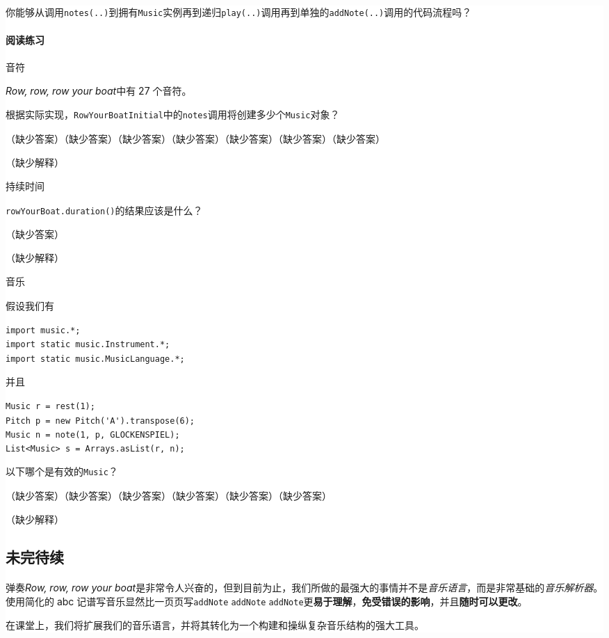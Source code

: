 你能够从调用`notes(..)`到拥有`Music`实例再到递归`play(..)`调用再到单独的`addNote(..)`调用的代码流程吗？

#### 阅读练习

音符

*Row, row, row your boat*中有 27 个音符。

根据实际实现，`RowYourBoatInitial`中的`notes`调用将创建多少个`Music`对象？

（缺少答案）（缺少答案）（缺少答案）（缺少答案）（缺少答案）（缺少答案）（缺少答案）

（缺少解释）

持续时间

`rowYourBoat.duration()`的结果应该是什么？

（缺少答案）

（缺少解释）

音乐

假设我们有

```
import music.*;
import static music.Instrument.*;
import static music.MusicLanguage.*;
```

并且

```
Music r = rest(1);
Pitch p = new Pitch('A').transpose(6);
Music n = note(1, p, GLOCKENSPIEL);
List<Music> s = Arrays.asList(r, n);
```

以下哪个是有效的`Music`？

（缺少答案）（缺少答案）（缺少答案）（缺少答案）（缺少答案）（缺少答案）

（缺少解释）

## 未完待续

弹奏*Row, row, row your boat*是非常令人兴奋的，但到目前为止，我们所做的最强大的事情并不是*音乐语言*，而是非常基础的*音乐解析器*。使用简化的 abc 记谱写音乐显然比一页页写`addNote` `addNote` `addNote`更**易于理解**，**免受错误的影响**，并且**随时可以更改**。

在课堂上，我们将扩展我们的音乐语言，并将其转化为一个构建和操纵复杂音乐结构的强大工具。
